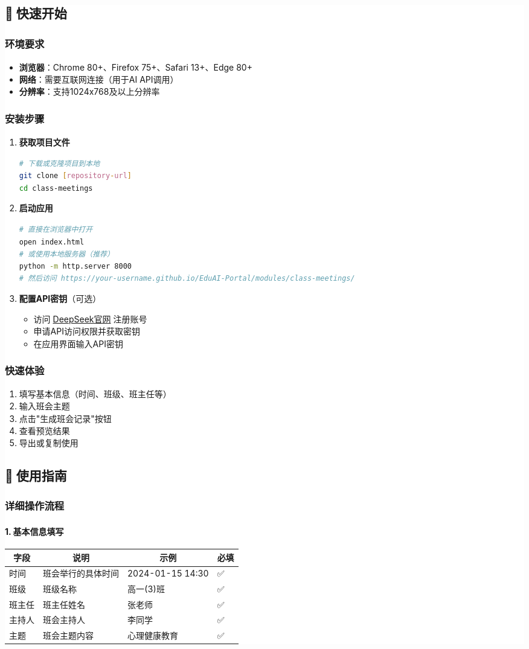 ## 🚀 快速开始

### 环境要求

- **浏览器**：Chrome 80+、Firefox 75+、Safari 13+、Edge 80+
- **网络**：需要互联网连接（用于AI API调用）
- **分辨率**：支持1024x768及以上分辨率

### 安装步骤

1. **获取项目文件**
   ```bash
   # 下载或克隆项目到本地
   git clone [repository-url]
   cd class-meetings
   ```

2. **启动应用**
   ```bash
   # 直接在浏览器中打开
   open index.html
   # 或使用本地服务器（推荐）
   python -m http.server 8000
   # 然后访问 https://your-username.github.io/EduAI-Portal/modules/class-meetings/
   ```

3. **配置API密钥**（可选）
   - 访问 [DeepSeek官网](https://deepseek.com) 注册账号
   - 申请API访问权限并获取密钥
   - 在应用界面输入API密钥

### 快速体验

1. 填写基本信息（时间、班级、班主任等）
2. 输入班会主题
3. 点击"生成班会记录"按钮
4. 查看预览结果
5. 导出或复制使用

## 📖 使用指南

### 详细操作流程

#### 1. 基本信息填写

| 字段 | 说明 | 示例 | 必填 |
|------|------|------|------|
| 时间 | 班会举行的具体时间 | 2024-01-15 14:30 | ✅ |
| 班级 | 班级名称 | 高一(3)班 | ✅ |
| 班主任 | 班主任姓名 | 张老师 | ✅ |
| 主持人 | 班会主持人 | 李同学 | ✅ |
| 主题 | 班会主题内容 | 心理健康教育 | ✅ |
